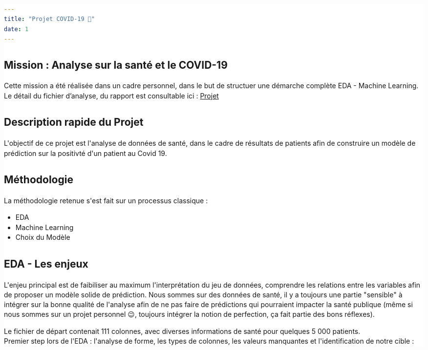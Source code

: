 ```yaml
---
title: "Projet COVID-19 🏥"
date: 1
---
```



## **Mission : Analyse sur la santé et le COVID-19**

Cette mission a été réalisée dans un cadre personnel, dans le but de structuer une démarche complète EDA - Machine Learning.
Le détail du fichier d’analyse, du rapport est consultable ici : [Projet](https://github.com/PikaChou82/AudreySaussaye/tree/main/projets/covid_19)


## **Description rapide du Projet**

L'objectif de ce projet est l'analyse de données de santé, dans le cadre de résultats de patients afin de construire un modèle de prédiction sur la positivté d'un patient au Covid 19.

## **Méthodologie**

La méthodologie retenue s'est fait sur un processus classique :
*    EDA
*    Machine Learning
*    Choix du Modèle

## **EDA - Les enjeux**

L'enjeu principal est de faibiliser au maximum l'interprétation du jeu de données, comprendre les relations entre les variables afin de proposer un modèle solide de prédiction. Nous sommes sur des données de santé, il y a toujours une partie "sensible" à intégrer sur la bonne qualité de l'analyse afin de ne pas faire de prédictions qui pourraient impacter la santé publique (même si nous sommes sur un projet personnel 😉, toujours intégrer la notion de perfection, ça fait partie des bons réflexes). 

Le fichier de départ contenait 111 colonnes, avec diverses informations de santé pour quelques 5 000 patients.<br>
Premier step lors de l'EDA : l'analyse de forme, les types de colonnes, les valeurs manquantes et l'identification de notre cible :
